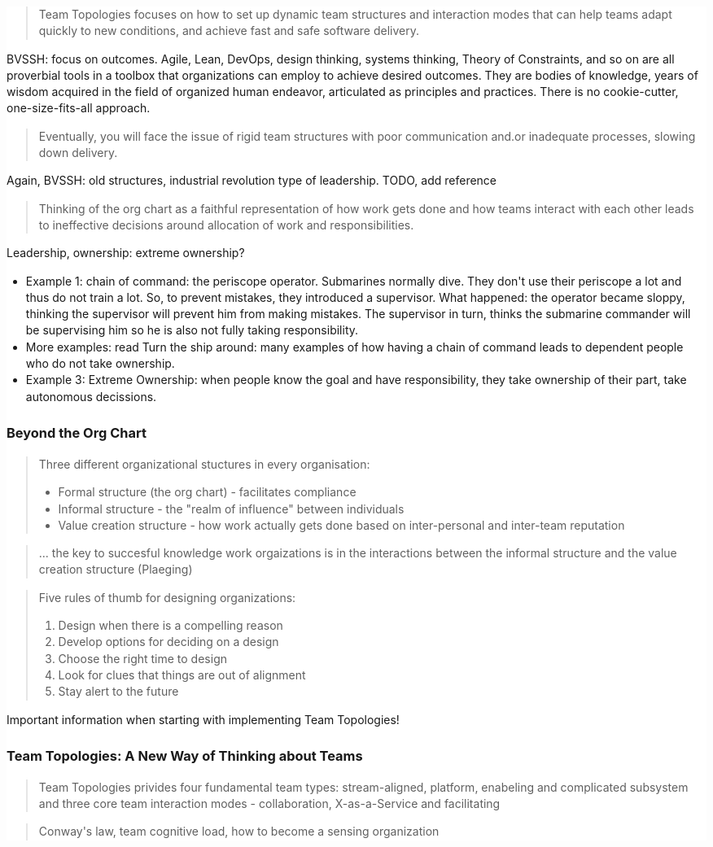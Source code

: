 > Team Topologies focuses on how to set up dynamic team structures and interaction modes that can help teams adapt quickly to new conditions, and achieve fast and safe software delivery.

BVSSH: focus on outcomes. Agile, Lean, DevOps, design thinking, systems thinking, Theory of Constraints, and so on are all proverbial tools in a toolbox that organizations can employ to achieve desired outcomes. They are bodies of knowledge, years of wisdom acquired in the field of organized human endeavor, articulated as principles and practices. There is no cookie-cutter, one-size-fits-all approach.

> Eventually, you will face the issue of rigid team structures with poor communication and.or inadequate processes, slowing down delivery.

Again, BVSSH: old structures, industrial revolution type of leadership. TODO, add reference

> Thinking of the org chart as a faithful representation of how work gets done and how teams interact with each other leads to ineffective decisions around allocation of work and responsibilities.

Leadership, ownership: extreme ownership? 
- Example 1: chain of command: the periscope operator. Submarines normally dive. They don't use their periscope a lot and thus do not train a lot. So, to prevent mistakes, they introduced a supervisor. What happened: the operator became sloppy, thinking the supervisor will prevent him from making mistakes. The supervisor in turn, thinks the submarine commander will be supervising him so he is also not fully taking responsibility.
- More examples: read Turn the ship around: many examples of how having a chain of command leads to dependent people who do not take ownership.
- Example 3: Extreme Ownership: when people know the goal and have responsibility, they take ownership of their part, take autonomous decissions. 

### Beyond the Org Chart

> Three different organizational stuctures in every organisation:
> * Formal structure (the org chart) - facilitates compliance
> * Informal structure - the "realm of influence" between individuals
> * Value creation structure - how work actually gets done based on inter-personal and inter-team reputation

> ... the key to succesful knowledge work orgaizations is in the interactions between the informal structure and the value creation structure (Plaeging)

> Five rules of thumb for designing organizations:
> 1. Design when there is a compelling reason
> 2. Develop options for deciding on a design
> 3. Choose the right time to design
> 4. Look for clues that things are out of alignment
> 5. Stay alert to the future

Important information when starting with implementing Team Topologies!

### Team Topologies: A New Way of Thinking about Teams

> Team Topologies privides four fundamental team types: stream-aligned, platform, enabeling and complicated subsystem and three core team interaction modes - collaboration, X-as-a-Service and facilitating

> Conway's law, team cognitive load, how to become a sensing organization
